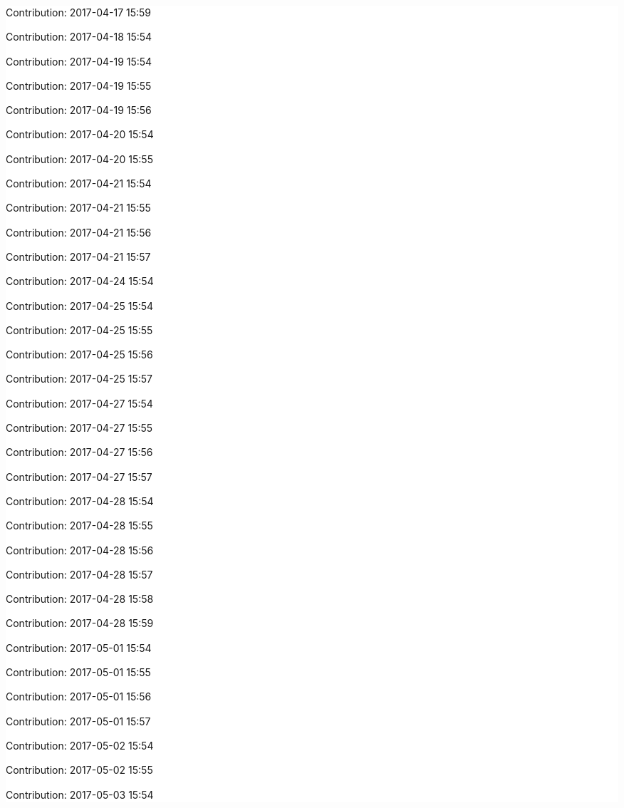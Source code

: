 Contribution: 2017-04-17 15:59

Contribution: 2017-04-18 15:54

Contribution: 2017-04-19 15:54

Contribution: 2017-04-19 15:55

Contribution: 2017-04-19 15:56

Contribution: 2017-04-20 15:54

Contribution: 2017-04-20 15:55

Contribution: 2017-04-21 15:54

Contribution: 2017-04-21 15:55

Contribution: 2017-04-21 15:56

Contribution: 2017-04-21 15:57

Contribution: 2017-04-24 15:54

Contribution: 2017-04-25 15:54

Contribution: 2017-04-25 15:55

Contribution: 2017-04-25 15:56

Contribution: 2017-04-25 15:57

Contribution: 2017-04-27 15:54

Contribution: 2017-04-27 15:55

Contribution: 2017-04-27 15:56

Contribution: 2017-04-27 15:57

Contribution: 2017-04-28 15:54

Contribution: 2017-04-28 15:55

Contribution: 2017-04-28 15:56

Contribution: 2017-04-28 15:57

Contribution: 2017-04-28 15:58

Contribution: 2017-04-28 15:59

Contribution: 2017-05-01 15:54

Contribution: 2017-05-01 15:55

Contribution: 2017-05-01 15:56

Contribution: 2017-05-01 15:57

Contribution: 2017-05-02 15:54

Contribution: 2017-05-02 15:55

Contribution: 2017-05-03 15:54
